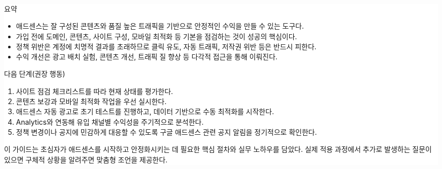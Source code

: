 요약
- 애드센스는 잘 구성된 콘텐츠와 품질 높은 트래픽을 기반으로 안정적인 수익을 만들 수 있는 도구다.
- 가입 전에 도메인, 콘텐츠, 사이트 구성, 모바일 최적화 등 기본을 점검하는 것이 성공의 핵심이다.
- 정책 위반은 계정에 치명적 결과를 초래하므로 클릭 유도, 자동 트래픽, 저작권 위반 등은 반드시 피한다.
- 수익 개선은 광고 배치 실험, 콘텐츠 개선, 트래픽 질 향상 등 다각적 접근을 통해 이뤄진다.

다음 단계(권장 행동)
1) 사이트 점검 체크리스트를 따라 현재 상태를 평가한다.
2) 콘텐츠 보강과 모바일 최적화 작업을 우선 실시한다.
3) 애드센스 자동 광고로 초기 테스트를 진행하고, 데이터 기반으로 수동 최적화를 시작한다.
4) Analytics와 연동해 유입 채널별 수익성을 주기적으로 분석한다.
5) 정책 변경이나 공지에 민감하게 대응할 수 있도록 구글 애드센스 관련 공지 알림을 정기적으로 확인한다.

이 가이드는 초심자가 애드센스를 시작하고 안정화시키는 데 필요한 핵심 절차와 실무 노하우를 담았다. 실제 적용 과정에서 추가로 발생하는 질문이 있으면 구체적 상황을 알려주면 맞춤형 조언을 제공한다.